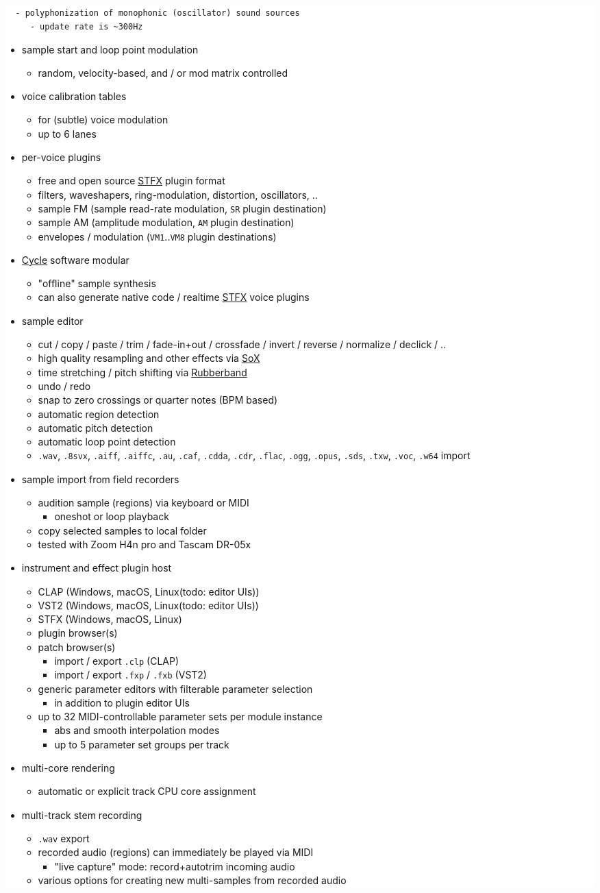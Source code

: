      - polyphonization of monophonic (oscillator) sound sources
         - update rate is ~300Hz
   - sample start and loop point modulation
      - random, velocity-based, and / or mod matrix controlled
   - voice calibration tables
      - for (subtle) voice modulation
      - up to 6 lanes
   - per-voice plugins
      - free and open source [STFX](https://github.com/bsp2/stfx/) plugin format
      - filters, waveshapers, ring-modulation, distortion, oscillators, ..
      - sample FM (sample read-rate modulation, `SR` plugin destination)
      - sample AM (amplitude modulation, `AM` plugin destination)
      - envelopes / modulation (`VM1`..`VM8` plugin destinations)
   - [Cycle](cycle.html) software modular
      - "offline" sample synthesis
      - can also generate native code / realtime [STFX](https://github.com/bsp2/stfx/) voice plugins

- sample editor
   - cut / copy / paste / trim / fade-in+out / crossfade / invert / reverse / normalize / declick / ..
   - high quality resampling and other effects via [SoX](https://sox.sourceforge.net/)
   - time stretching / pitch shifting via [Rubberband](https://breakfastquay.com/rubberband/)
   - undo / redo
   - snap to zero crossings or quarter notes (BPM based)
   - automatic region detection
   - automatic pitch detection
   - automatic loop point detection
   - `.wav`, `.8svx`, `.aiff`, `.aiffc`, `.au`, `.caf`, `.cdda`, `.cdr`, `.flac`, `.ogg`, `.opus`, `.sds`, `.txw`, `.voc`, `.w64` import

- sample import from field recorders
   - audition sample (regions) via keyboard or MIDI
      - oneshot or loop playback
   - copy selected samples to local folder
   - tested with Zoom H4n pro and Tascam DR-05x

- instrument and effect plugin host
   - CLAP (Windows, macOS, Linux(todo: editor UIs))
   - VST2 (Windows, macOS, Linux(todo: editor UIs))
   - STFX (Windows, macOS, Linux)
   - plugin browser(s)
   - patch browser(s)
      - import / export `.clp` (CLAP)
      - import / export `.fxp` / `.fxb` (VST2)
   - generic parameter editors with filterable parameter selection
      - in addition to plugin editor UIs
   - up to 32 MIDI-controllable parameter sets per module instance
      - abs and smooth interpolation modes
      - up to 5 parameter set groups per track

- multi-core rendering
   - automatic or explicit track CPU core assignment

- multi-track stem recording
   - `.wav` export
   - recorded audio (regions) can immediately be played via MIDI
      - "live capture" mode: record+autotrim incoming audio
   - various options for creating new multi-samples from recorded audio
